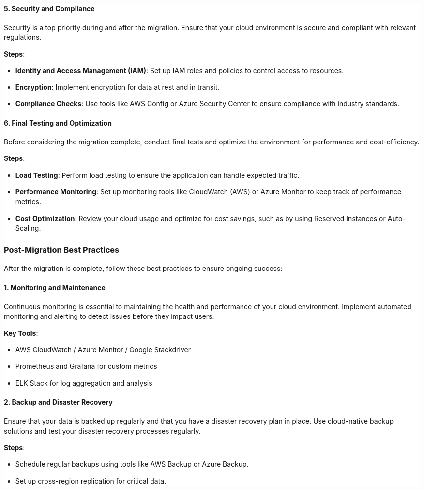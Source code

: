 
#### 5\. **Security and Compliance**

Security is a top priority during and after the migration. Ensure that your cloud environment is secure and compliant with relevant regulations.

**Steps**:

* **Identity and Access Management (IAM)**: Set up IAM roles and policies to control access to resources.
    
* **Encryption**: Implement encryption for data at rest and in transit.
    
* **Compliance Checks**: Use tools like AWS Config or Azure Security Center to ensure compliance with industry standards.
    

#### 6\. **Final Testing and Optimization**

Before considering the migration complete, conduct final tests and optimize the environment for performance and cost-efficiency.

**Steps**:

* **Load Testing**: Perform load testing to ensure the application can handle expected traffic.
    
* **Performance Monitoring**: Set up monitoring tools like CloudWatch (AWS) or Azure Monitor to keep track of performance metrics.
    
* **Cost Optimization**: Review your cloud usage and optimize for cost savings, such as by using Reserved Instances or Auto-Scaling.
    

### Post-Migration Best Practices

After the migration is complete, follow these best practices to ensure ongoing success:

#### 1\. **Monitoring and Maintenance**

Continuous monitoring is essential to maintaining the health and performance of your cloud environment. Implement automated monitoring and alerting to detect issues before they impact users.

**Key Tools**:

* AWS CloudWatch / Azure Monitor / Google Stackdriver
    
* Prometheus and Grafana for custom metrics
    
* ELK Stack for log aggregation and analysis
    

#### 2\. **Backup and Disaster Recovery**

Ensure that your data is backed up regularly and that you have a disaster recovery plan in place. Use cloud-native backup solutions and test your disaster recovery processes regularly.

**Steps**:

* Schedule regular backups using tools like AWS Backup or Azure Backup.
    
* Set up cross-region replication for critical data.
    